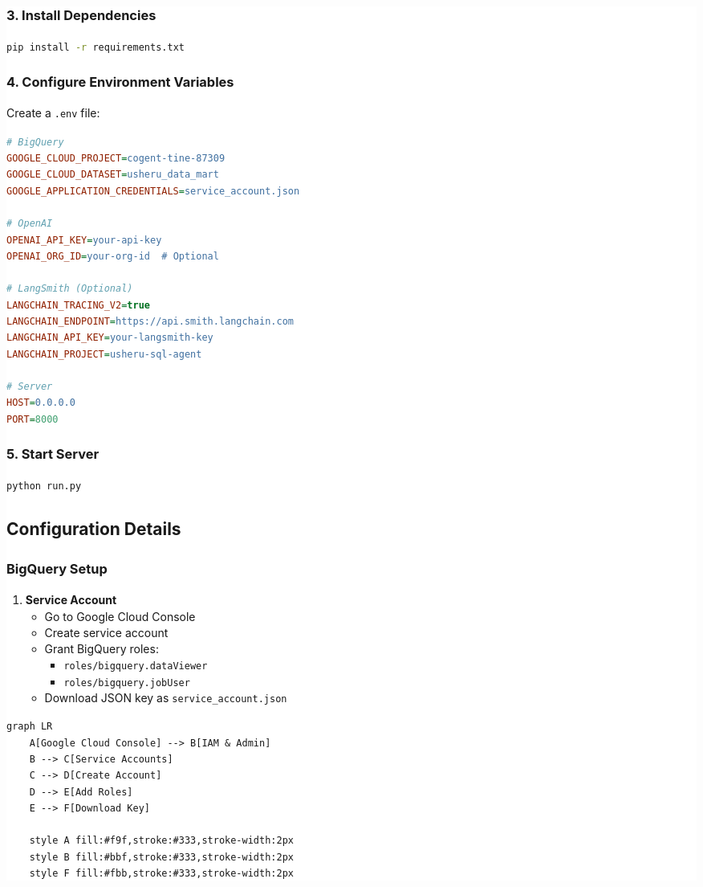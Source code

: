 ### 3. Install Dependencies
```bash
pip install -r requirements.txt
```

### 4. Configure Environment Variables
Create a `.env` file:
```ini
# BigQuery
GOOGLE_CLOUD_PROJECT=cogent-tine-87309
GOOGLE_CLOUD_DATASET=usheru_data_mart
GOOGLE_APPLICATION_CREDENTIALS=service_account.json

# OpenAI
OPENAI_API_KEY=your-api-key
OPENAI_ORG_ID=your-org-id  # Optional

# LangSmith (Optional)
LANGCHAIN_TRACING_V2=true
LANGCHAIN_ENDPOINT=https://api.smith.langchain.com
LANGCHAIN_API_KEY=your-langsmith-key
LANGCHAIN_PROJECT=usheru-sql-agent

# Server
HOST=0.0.0.0
PORT=8000
```

### 5. Start Server
```bash
python run.py
```

## Configuration Details

### BigQuery Setup

1. **Service Account**
   - Go to Google Cloud Console
   - Create service account
   - Grant BigQuery roles:
     - `roles/bigquery.dataViewer`
     - `roles/bigquery.jobUser`
   - Download JSON key as `service_account.json`

```mermaid
graph LR
    A[Google Cloud Console] --> B[IAM & Admin]
    B --> C[Service Accounts]
    C --> D[Create Account]
    D --> E[Add Roles]
    E --> F[Download Key]
    
    style A fill:#f9f,stroke:#333,stroke-width:2px
    style B fill:#bbf,stroke:#333,stroke-width:2px
    style F fill:#fbb,stroke:#333,stroke-width:2px
```
